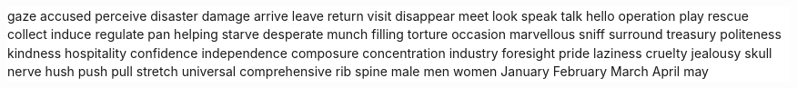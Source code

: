 gaze
accused
perceive
disaster
damage
arrive
leave
return
visit
disappear
meet
look
speak
talk
hello
operation
play
rescue
collect
induce
regulate
pan
helping
starve
desperate
munch
filling
torture
occasion
marvellous
sniff
surround
treasury
politeness
kindness
hospitality
confidence
independence
composure
concentration
industry
foresight
pride
laziness
cruelty
jealousy
skull
nerve
hush
push
pull
stretch
universal
comprehensive
rib
spine
male
men
women
January
February
March
April
may